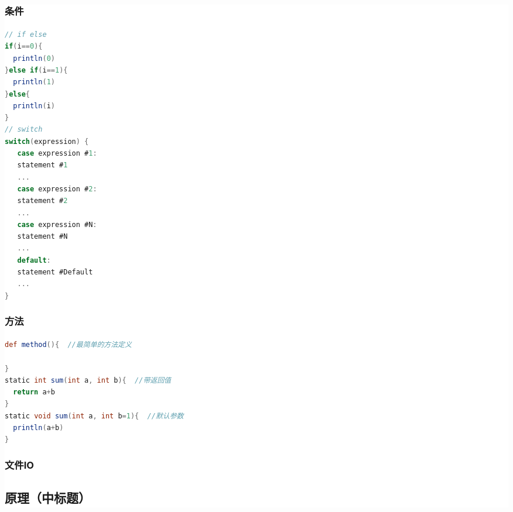### 条件
```groovy
// if else
if(i==0){
  println(0)
}else if(i==1){
  println(1)
}else{
  println(i)
}
// switch
switch(expression) { 
   case expression #1: 
   statement #1 
   ... 
   case expression #2: 
   statement #2 
   ... 
   case expression #N: 
   statement #N 
   ... 
   default:
   statement #Default 
   ... 
} 
```

### 方法
```groovy
def method(){  //最简单的方法定义

}
static int sum(int a, int b){  //带返回值
  return a+b
}
static void sum(int a, int b=1){  //默认参数
  println(a+b) 
}
```

### 文件IO


## 原理（中标题） 

